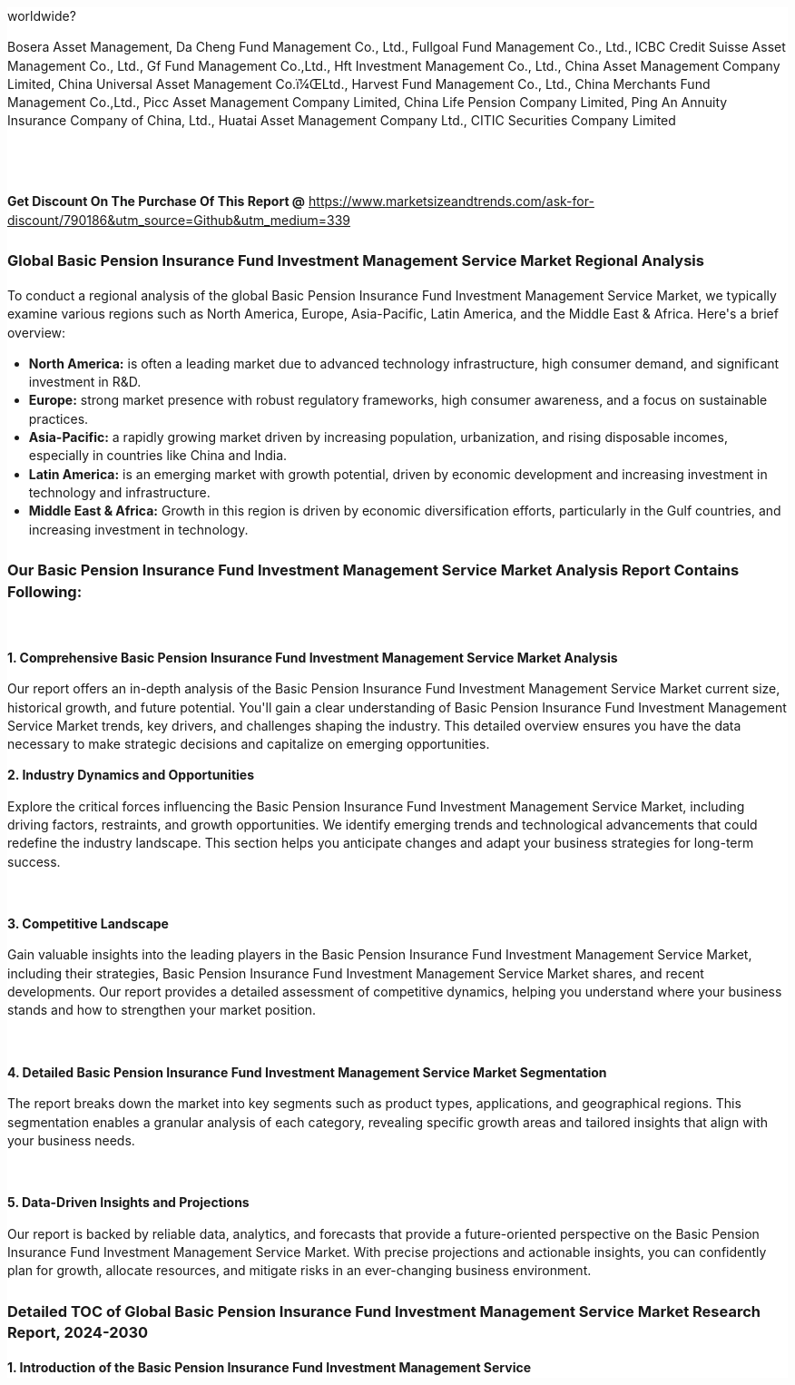 worldwide?</strong></span></p></div><div class="" data-test-id=""><p><span class="">Bosera Asset Management, Da Cheng Fund Management Co., Ltd., Fullgoal Fund Management Co., Ltd., ICBC Credit Suisse Asset Management Co., Ltd., Gf Fund Management Co.,Ltd., Hft Investment Management Co., Ltd., China Asset Management Company Limited, China Universal Asset Management Co.ï¼ŒLtd., Harvest Fund Management Co., Ltd., China Merchants Fund Management Co.,Ltd., Picc Asset Management Company Limited, China Life Pension Company Limited, Ping An Annuity Insurance Company of China, Ltd., Huatai Asset Management Company Ltd., CITIC Securities Company Limited</span></p></div><div class="" data-test-id="">&nbsp;</div><div class="" data-test-id="">&nbsp;</div><div class="" data-test-id=""><p><span class=""><strong>Get Discount On The Purchase Of This Report @</strong> <a href="https://www.marketsizeandtrends.com/ask-for-discount/790186&utm_source=Github&utm_medium=339" target="_blank">https://www.marketsizeandtrends.com/ask-for-discount/790186&utm_source=Github&utm_medium=339</a></span></p></div><div class="" data-test-id=""><div class="article-main__content" data-test-id="publishing-text-block"><h3><span class="">Global Basic Pension Insurance Fund Investment Management Service Market Regional Analysis</span></h3></div><div class="article-main__content" data-test-id="publishing-text-block"><p><span class="">To conduct a regional analysis of the global Basic Pension Insurance Fund Investment Management Service Market, we typically examine various regions such as North America, Europe, Asia-Pacific, Latin America, and the Middle East &amp; Africa. Here's a brief overview:</span></p></div><div class="article-main__content" data-test-id="publishing-text-block"><ul><li><strong><span class="font-[700]">North America</span></strong><span class=""><strong>:</strong> is often a leading market due to advanced technology infrastructure, high consumer demand, and significant investment in R&amp;D.</span></li><li><strong><span class="font-[700]">Europe</span></strong><span class=""><strong>:</strong> strong market presence with robust regulatory frameworks, high consumer awareness, and a focus on sustainable practices.</span></li><li><strong><span class="font-[700]">Asia-Pacific</span></strong><span class=""><strong>:</strong> a rapidly growing market driven by increasing population, urbanization, and rising disposable incomes, especially in countries like China and India.</span></li><li><strong><span class="font-[700]">Latin America</span></strong><span class=""><strong>:</strong> is an emerging market with growth potential, driven by economic development and increasing investment in technology and infrastructure.</span></li><li><strong><span class="font-[700]">Middle East &amp; Africa</span></strong><span class=""><strong>:</strong> Growth in this region is driven by economic diversification efforts, particularly in the Gulf countries, and increasing investment in technology.</span></li></ul></div></div><div class="" data-test-id=""><h3><span class="">Our Basic Pension Insurance Fund Investment Management Service Market Analysis Report Contains Following:</span></h3><p>&nbsp;</p><p><strong>1. Comprehensive Basic Pension Insurance Fund Investment Management Service Market Analysis<br /></strong></p><p>Our report offers an in-depth analysis of the Basic Pension Insurance Fund Investment Management Service Market current size, historical growth, and future potential. You'll gain a clear understanding of Basic Pension Insurance Fund Investment Management Service Market trends, key drivers, and challenges shaping the industry. This detailed overview ensures you have the data necessary to make strategic decisions and capitalize on emerging opportunities.</p><p><strong>2. Industry Dynamics and Opportunities</strong></p><p>Explore the critical forces influencing the Basic Pension Insurance Fund Investment Management Service Market, including driving factors, restraints, and growth opportunities. We identify emerging trends and technological advancements that could redefine the industry landscape. This section helps you anticipate changes and adapt your business strategies for long-term success.</p><p>&nbsp;</p><p><strong>3. Competitive Landscape</strong></p><p>Gain valuable insights into the leading players in the Basic Pension Insurance Fund Investment Management Service Market, including their strategies, Basic Pension Insurance Fund Investment Management Service Market shares, and recent developments. Our report provides a detailed assessment of competitive dynamics, helping you understand where your business stands and how to strengthen your market position.</p><p>&nbsp;</p><p><strong>4. Detailed Basic Pension Insurance Fund Investment Management Service Market Segmentation</strong></p><p>The report breaks down the market into key segments such as product types, applications, and geographical regions. This segmentation enables a granular analysis of each category, revealing specific growth areas and tailored insights that align with your business needs.</p><p>&nbsp;</p><p><strong>5. Data-Driven Insights and Projections</strong></p><p>Our report is backed by reliable data, analytics, and forecasts that provide a future-oriented perspective on the Basic Pension Insurance Fund Investment Management Service Market. With precise projections and actionable insights, you can confidently plan for growth, allocate resources, and mitigate risks in an ever-changing business environment.</p></div><div class="" data-test-id=""><h3><span class="">Detailed TOC of Global Basic Pension Insurance Fund Investment Management Service Market Research Report, 2024-2030</span></h3></div><div class="" data-test-id=""><p><strong><span class="">1. Introduction of the Basic Pension Insurance Fund Investment Management Service